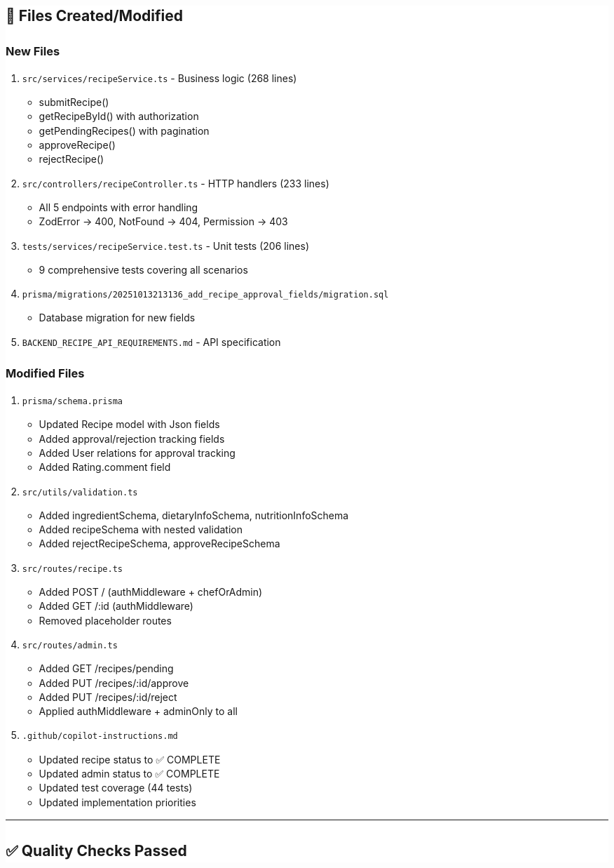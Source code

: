 ## 📁 Files Created/Modified

### New Files
1. `src/services/recipeService.ts` - Business logic (268 lines)
   - submitRecipe()
   - getRecipeById() with authorization
   - getPendingRecipes() with pagination
   - approveRecipe()
   - rejectRecipe()

2. `src/controllers/recipeController.ts` - HTTP handlers (233 lines)
   - All 5 endpoints with error handling
   - ZodError → 400, NotFound → 404, Permission → 403

3. `tests/services/recipeService.test.ts` - Unit tests (206 lines)
   - 9 comprehensive tests covering all scenarios

4. `prisma/migrations/20251013213136_add_recipe_approval_fields/migration.sql`
   - Database migration for new fields

5. `BACKEND_RECIPE_API_REQUIREMENTS.md` - API specification

### Modified Files
1. `prisma/schema.prisma`
   - Updated Recipe model with Json fields
   - Added approval/rejection tracking fields
   - Added User relations for approval tracking
   - Added Rating.comment field

2. `src/utils/validation.ts`
   - Added ingredientSchema, dietaryInfoSchema, nutritionInfoSchema
   - Added recipeSchema with nested validation
   - Added rejectRecipeSchema, approveRecipeSchema

3. `src/routes/recipe.ts`
   - Added POST / (authMiddleware + chefOrAdmin)
   - Added GET /:id (authMiddleware)
   - Removed placeholder routes

4. `src/routes/admin.ts`
   - Added GET /recipes/pending
   - Added PUT /recipes/:id/approve
   - Added PUT /recipes/:id/reject
   - Applied authMiddleware + adminOnly to all

5. `.github/copilot-instructions.md`
   - Updated recipe status to ✅ COMPLETE
   - Updated admin status to ✅ COMPLETE
   - Updated test coverage (44 tests)
   - Updated implementation priorities

---

## ✅ Quality Checks Passed
